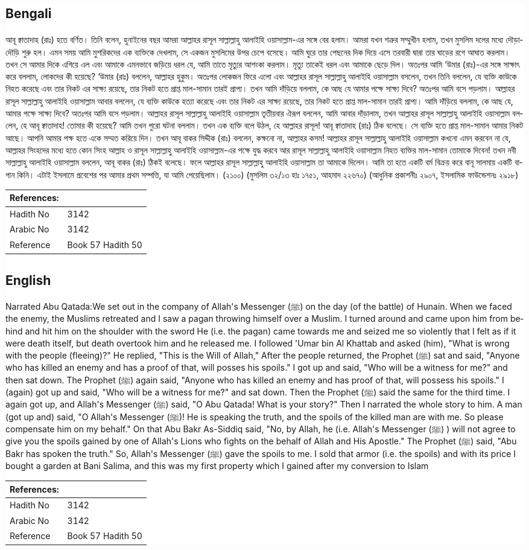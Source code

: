 ## Bengali


<div dir="ltr" lang="bn" style={{fontSize:'larger',backgroundColor:'#f8f9fa',padding:20}}>
আবূ ক্বাতাদাহ (রাঃ) হতে বর্ণিত। তিনি বলেন, হুনাইনের বছর আমরা আল্লাহর রাসূল সাল্লাল্লাহু আলাইহি ওয়াসাল্লাম-এর সঙ্গে বের হলাম। আমরা যখন শত্রুর সম্মুখীন হলাম, তখন মুসলিম দলের মধ্যে দৌড়াদৌড়ি শুরু হল। এমন সময় আমি মুশরিকদের এক ব্যক্তিকে দেখলাম, সে একজন মুসলিমের উপর চেপে বসেছে। আমি ঘুরে তার পেছনের দিক দিয়ে এসে তরবারী দ্বারা তার ঘাড়ের রগে আঘাত করলাম। তখন সে আমার দিকে এগিয়ে এল এবং আমাকে এমনভাবে জড়িয়ে ধরল যে, আমি তাতে মৃত্যুর আশংকা করলাম। মৃত্যু তাকেই ধরল এবং আমাকে ছেড়ে দিল। অতঃপর আমি ‘উমার (রাঃ)-এর সঙ্গে সাক্ষাৎ করে বললাম, লোকদের কী হয়েছে? ‘উমার (রাঃ) বললেন, আল্লাহর হুকুম। অতঃপর লোকজন ফিরে এলো এবং আল্লাহর রাসূল সাল্লাল্লাহু আলাইহি ওয়াসাল্লাম বসলেন, তখন তিনি বললেন, যে ব্যক্তি কাউকে নিহত করেছে এবং তার নিকট এর সাক্ষ্য রয়েছে, তার নিকট হতে প্রাপ্ত মাল-সামান তারই প্রাপ্য। তখন আমি দাঁড়িয়ে বললাম, কে আছ যে আমার পক্ষে সাক্ষ্য দিবে? অতঃপর আমি বসে পড়লাম। আল্লাহর রাসূল সাল্লাল্লাহু আলাইহি ওয়াসাল্লাম আবার বললেন, যে ব্যক্তি কাউকে হত্যা করেছে এবং তার নিকট এর সাক্ষ্য রয়েছে, তার নিকট হতে প্রাপ্ত মাল-সামান তারই প্রাপ্য। আমি দাঁড়িয়ে বললাম, কে আছ যে, আমার পক্ষে সাক্ষ্য দিবে? অতঃপর আমি বসে পড়লাম। আল্লাহর রাসূল সাল্লাল্লাহু আলাইহি ওয়াসাল্লাম তৃতীয়বার ঐরূপ বললেন, আমি আবার দাঁড়ালাম, তখন আল্লাহর রাসূল সাল্লাল্লাহু আলাইহি ওয়াসাল্লাম বললেন, হে আবূ ক্বাতাদাহ! তোমার কী হয়েছে? আমি তখন পুরো ঘটনা বললাম। তখন এক ব্যক্তি বলে উঠল, হে আল্লাহর রাসূল! আবূ ক্বাতাদাহ (রাঃ) ঠিক বলেছে। সে ব্যক্তি হতে প্রাপ্ত মাল-সামান আমার নিকট আছে। আপনি আমার পক্ষ হতে একে সম্মত করিয়ে দিন। তখন আবূ বাকর সিদ্দীক (রাঃ) বললেন, কক্ষনো না, আল্লাহর কসম! আল্লাহর রাসূল সাল্লাল্লাহু আলাইহি ওয়াসাল্লাম কখনো এমন করবেন না যে, আল্লাহর সিংহদের মধ্যে হতে কোন সিংহ আল্লাহ ও রাসূল সাল্লাল্লাহু আলাইহি ওয়াসাল্লাম-এর পক্ষে যুদ্ধ করবে আর রাসূল সাল্লাল্লাহু আলাইহি ওয়াসাল্লাম নিহত ব্যক্তির মাল-সামান তোমাকে দিবেন! তখন নবী সাল্লাল্লাহু আলাইহি ওয়াসাল্লাম বললেন, আবূ বাকর (রাঃ) ঠিকই বলেছে। ফলে আল্লাহর রাসূল সাল্লাল্লাহু আলাইহি ওয়াসাল্লাম তা আমাকে দিলেন। আমি তা হতে একটি বর্ম বিক্রয় করে বানূ সালমায় একটি বাগান কিনি। এটাই ইসলামে প্রবেশের পর আমার প্রথম সম্পত্তি, যা আমি পেয়েছিলাম। (২১০০) (মুসলিম ৩২/১৩ হাঃ ১৭৫১, আহমাদ ২২৬৭০) (আধুনিক প্রকাশনীঃ ২৯০৭, ইসলামিক ফাউন্ডেশনঃ ২৯১৮)
</div>
<div style={{backgroundColor:'#f8f9fa',padding:20, marginBottom: 10}}><table> <thead> <tr> <th>References:</th> <th></th> </tr> </thead> <tbody><tr><td>Hadith No</td><td>3142</td></tr><tr><td>Arabic No</td><td>3142</td></tr><tr><td>Reference</td><td>Book 57 Hadith 50</td></tr></tbody></table></div>

## English


<div dir="ltr" lang="en" style={{fontSize:'larger',backgroundColor:'#f8f9fa',padding:20}}>
Narrated Abu Qatada:We set out in the company of Allah's Messenger (ﷺ) on the day (of the battle) of Hunain. When we faced the enemy, the Muslims retreated and I saw a pagan throwing himself over a Muslim. I turned around and came upon him from behind and hit him on the shoulder with the sword He (i.e. the pagan) came towards me and seized me so violently that I felt as if it were death itself, but death overtook him and he released me. I followed 'Umar bin Al Khattab and asked (him), "What is wrong with the people (fleeing)?" He replied, "This is the Will of Allah," After the people returned, the Prophet (ﷺ) sat and said, "Anyone who has killed an enemy and has a proof of that, will posses his spoils." I got up and said, "Who will be a witness for me?" and then sat down. The Prophet (ﷺ) again said, "Anyone who has killed an enemy and has proof of that, will possess his spoils." I (again) got up and said, "Who will be a witness for me?" and sat down. Then the Prophet (ﷺ) said the same for the third time. I again got up, and Allah's Messenger (ﷺ) said, "O Abu Qatada! What is your story?" Then I narrated the whole story to him. A man (got up and) said, "O Allah's Messenger (ﷺ)! He is speaking the truth, and the spoils of the killed man are with me. So please compensate him on my behalf." On that Abu Bakr As-Siddiq said, "No, by Allah, he (i.e. Allah's Messenger (ﷺ) ) will not agree to give you the spoils gained by one of Allah's Lions who fights on the behalf of Allah and His Apostle." The Prophet (ﷺ) said, "Abu Bakr has spoken the truth." So, Allah's Messenger (ﷺ) gave the spoils to me. I sold that armor (i.e. the spoils) and with its price I bought a garden at Bani Salima, and this was my first property which I gained after my conversion to Islam
</div>
<div style={{backgroundColor:'#f8f9fa',padding:20, marginBottom: 10}}><table> <thead> <tr> <th>References:</th> <th></th> </tr> </thead> <tbody><tr><td>Hadith No</td><td>3142</td></tr><tr><td>Arabic No</td><td>3142</td></tr><tr><td>Reference</td><td>Book 57 Hadith 50</td></tr></tbody></table></div>
